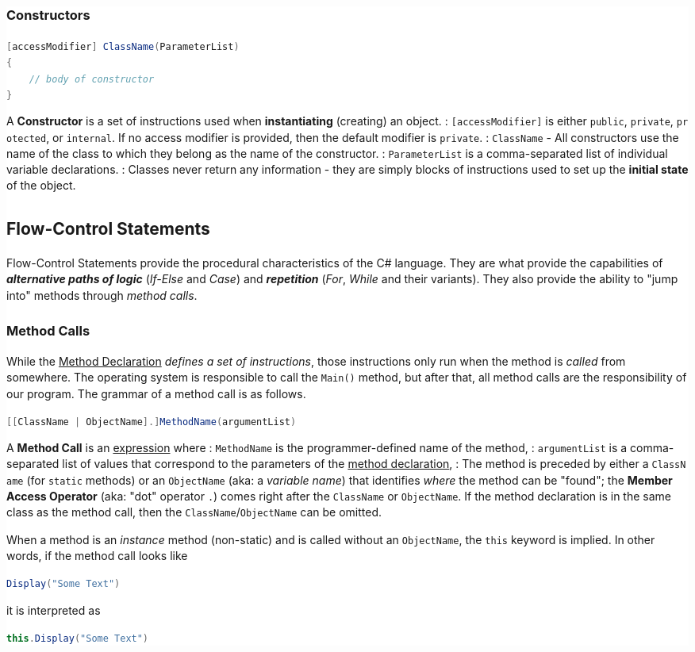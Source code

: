 ### Constructors

```csharp
[accessModifier] ClassName(ParameterList)
{
    // body of constructor
}
```

A **Constructor** is a set of instructions used when **instantiating** (creating) an object.
: `[accessModifier]` is either `public`, `private`, `protected`, or `internal`. If no access modifier is provided, then the default modifier is `private`.
: `ClassName` - All constructors use the name of the class to which they belong as the name of the constructor.
: `ParameterList` is a comma-separated list of individual variable declarations.
: Classes never return any information - they are simply blocks of instructions used to set up the **initial state** of the object.

## Flow-Control Statements

Flow-Control Statements provide the procedural characteristics of the C# language. They are what provide the capabilities of ***alternative paths of logic*** (*If-Else* and *Case*) and ***repetition*** (*For*, *While* and their variants). They also provide the ability to "jump into" methods through *method calls*.

### Method Calls

While the [Method Declaration](#method-declarations) *defines a set of instructions*, those instructions only run when the method is *called* from somewhere. The operating system is responsible to call the `Main()` method, but after that, all method calls are the responsibility of our program. The grammar of a method call is as follows.

```csharp
[[ClassName | ObjectName].]MethodName(argumentList)
```

A **Method Call** is an [expression](#expressions) where
: `MethodName` is the programmer-defined name of the method,
: `argumentList` is a comma-separated list of values that correspond to the parameters of the [method declaration](#method-declarations),
: The method is preceded by either a `ClassName` (for `static` methods) or an `ObjectName` (aka: a *variable name*) that identifies *where* the method can be "found"; the **Member Access Operator** (aka: "dot" operator `.`) comes right after the `ClassName` or `ObjectName`. If the method declaration is in the same class as the method call, then the `ClassName`/`ObjectName` can be omitted.

When a method is an *instance* method (non-static) and is called without an `ObjectName`, the `this` keyword is implied. In other words, if the method call looks like

```csharp
Display("Some Text")
```

it is interpreted as

```csharp
this.Display("Some Text")
```


[^1]: See the Microsoft docs for [Restricting Accessor Accessibility](https://docs.microsoft.com/en-us/dotnet/csharp/programming-guide/classes-and-structs/restricting-accessor-accessibility)